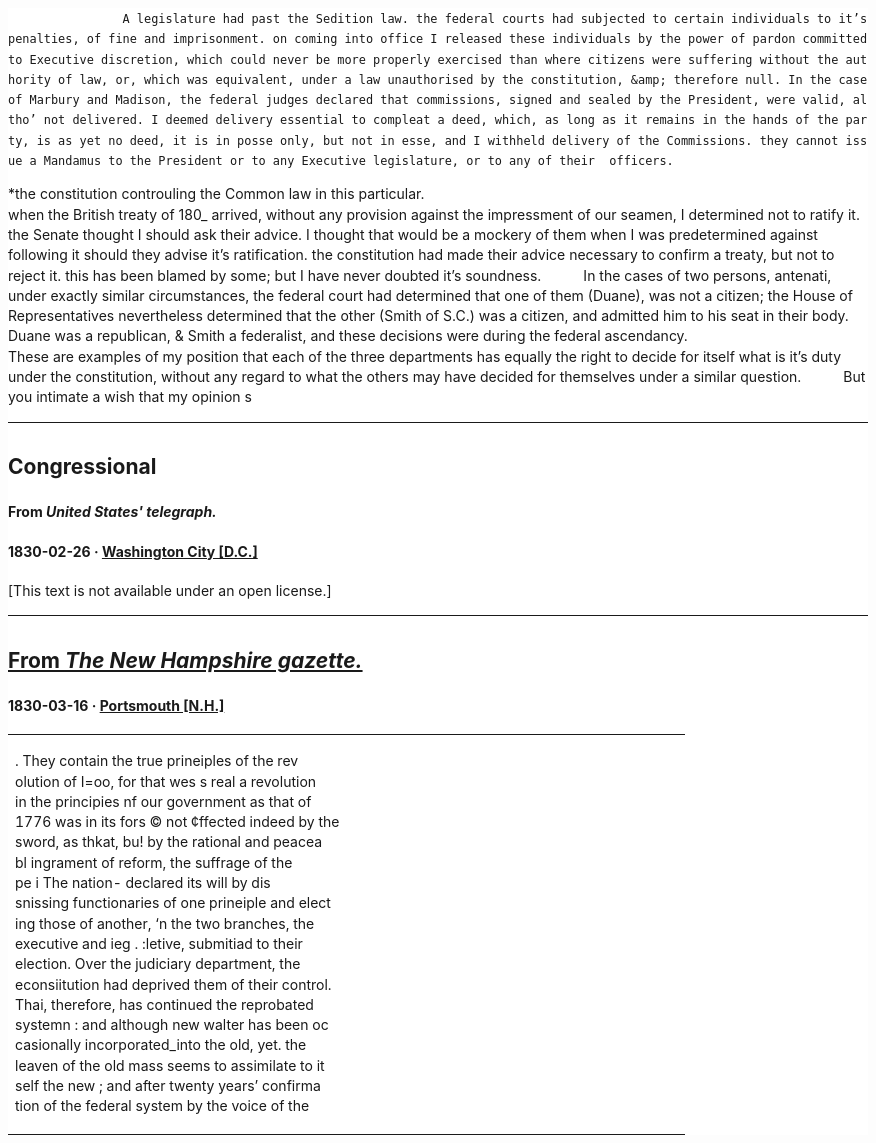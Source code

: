 					A legislature had past the Sedition law. the federal courts had subjected to certain individuals to it’s penalties, of fine and imprisonment. on coming into office I released these individuals by the power of pardon committed to Executive discretion, which could never be more properly exercised than where citizens were suffering without the authority of law, or, which was equivalent, under a law unauthorised by the constitution, &amp; therefore null. In the case of Marbury and Madison, the federal judges declared that commissions, signed and sealed by the President, were valid, altho’ not delivered. I deemed delivery essential to compleat a deed, which, as long as it remains in the hands of the party, is as yet no deed, it is in posse only, but not in esse, and I withheld delivery of the Commissions. they cannot issue a Mandamus to the President or to any Executive legislature, or to any of their  officers.  
*the constitution controuling the Common law in this particular.  
when the British treaty of 180_ arrived, without any provision against the impressment of our seamen, I determined not to ratify it. the Senate thought I should ask their advice. I thought that would be a mockery of them when I was predetermined against following it should they advise it’s ratification. the constitution had made their advice necessary to confirm a treaty, but not to reject it. this has been blamed by some; but I have never doubted it’s soundness.   In the cases of two persons, antenati, under exactly similar circumstances, the federal court had determined that one of them (Duane), was not a citizen; the House of Representatives nevertheless determined that the other (Smith of S.C.) was a citizen, and admitted him to his seat in their body. Duane was a republican, &amp; Smith a federalist, and these decisions were during the federal ascendancy.  
					These are examples of my position that each of the three departments has equally the right to decide for itself what is it’s duty under the constitution, without any regard to what the others may have decided for themselves under a similar question.   But you intimate a wish that my opinion s
</td></tr></table>

---

## Congressional

#### From _United States' telegraph._

#### 1830-02-26 &middot; [Washington City [D.C.]](http://dbpedia.org/resource/Washington%2C_D.C.)

[This text is not available under an open license.]

---

## [From _The New Hampshire gazette._](https://www.loc.gov/resource/sn83025588/1830-03-16/ed-1/?sp=2)

#### 1830-03-16 &middot; [Portsmouth [N.H.]](http://dbpedia.org/resource/Portsmouth%2C_New_Hampshire)

<table style="width: 100%;"><tr><td style="width: 50%">

  
. They contain the true prineiples of the rev­  
olution of I=oo, for that wes s real a revolution  
in the principies nf our government as that of  
1776 was in its fors © not ¢ffected indeed by the  
sword, as thkat, bu! by the rational and peacea­  
bl ingrament of reform, the suffrage of the  
pe i The nation- declared its will by dis­  
snissing functionaries of one prineiple and elect­  
ing those of another, ‘n the two branches, the  
executive and ieg . :letive, submitiad to their  
election. Over the judiciary department, the  
econsiitution had deprived them of their control.  
Thai, therefore, has continued the reprobated  
systemn : and although new walter has been oc­  
casionally incorporated_into the old, yet. the  
leaven of the old mass seems to assimilate to it­  
self the new ; and after twenty years’ confirma­  
tion of the federal system by the voice of the  